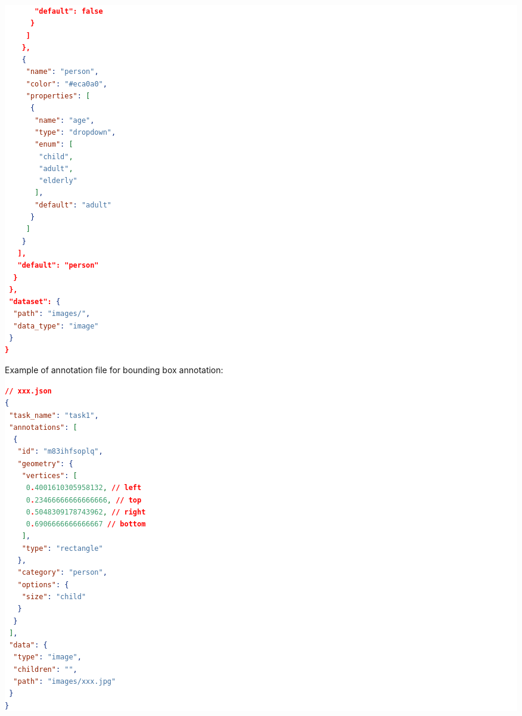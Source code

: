 ```json
       "default": false
      }
     ]
    },
    {
     "name": "person",
     "color": "#eca0a0",
     "properties": [
      {
       "name": "age",
       "type": "dropdown",
       "enum": [
        "child",
        "adult",
        "elderly"
       ],
       "default": "adult"
      }
     ]
    }
   ],
   "default": "person"
  }
 },
 "dataset": {
  "path": "images/",
  "data_type": "image"
 }
}
```

Example of annotation file for bounding box annotation:
```json
// xxx.json
{
 "task_name": "task1",
 "annotations": [
  {
   "id": "m83ihfsoplq",
   "geometry": {
    "vertices": [
     0.4001610305958132, // left
     0.23466666666666666, // top
     0.5048309178743962, // right
     0.6906666666666667 // bottom
    ],
    "type": "rectangle"
   },
   "category": "person",
   "options": {
    "size": "child"
   }
  }
 ],
 "data": {
  "type": "image",
  "children": "",
  "path": "images/xxx.jpg"
 }
}
```
